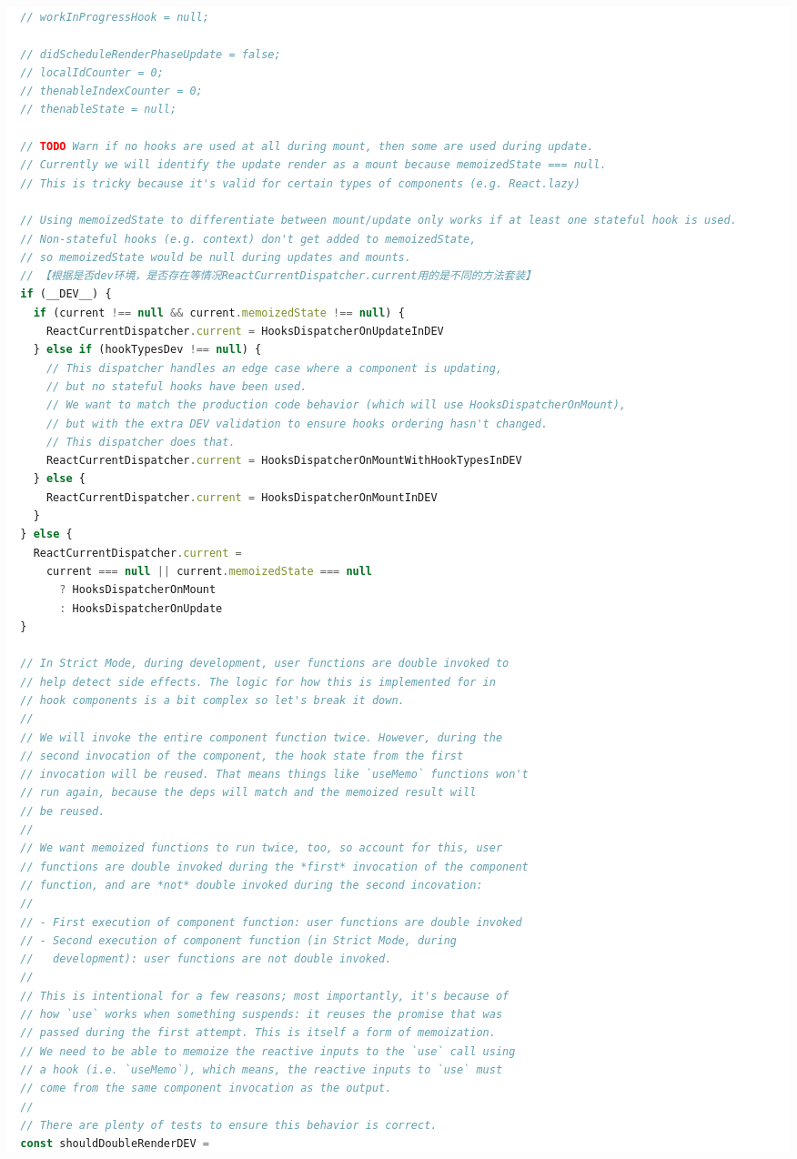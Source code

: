 ```ts
  // workInProgressHook = null;

  // didScheduleRenderPhaseUpdate = false;
  // localIdCounter = 0;
  // thenableIndexCounter = 0;
  // thenableState = null;

  // TODO Warn if no hooks are used at all during mount, then some are used during update.
  // Currently we will identify the update render as a mount because memoizedState === null.
  // This is tricky because it's valid for certain types of components (e.g. React.lazy)

  // Using memoizedState to differentiate between mount/update only works if at least one stateful hook is used.
  // Non-stateful hooks (e.g. context) don't get added to memoizedState,
  // so memoizedState would be null during updates and mounts.
  // 【根据是否dev环境，是否存在等情况ReactCurrentDispatcher.current用的是不同的方法套装】
  if (__DEV__) {
    if (current !== null && current.memoizedState !== null) {
      ReactCurrentDispatcher.current = HooksDispatcherOnUpdateInDEV
    } else if (hookTypesDev !== null) {
      // This dispatcher handles an edge case where a component is updating,
      // but no stateful hooks have been used.
      // We want to match the production code behavior (which will use HooksDispatcherOnMount),
      // but with the extra DEV validation to ensure hooks ordering hasn't changed.
      // This dispatcher does that.
      ReactCurrentDispatcher.current = HooksDispatcherOnMountWithHookTypesInDEV
    } else {
      ReactCurrentDispatcher.current = HooksDispatcherOnMountInDEV
    }
  } else {
    ReactCurrentDispatcher.current =
      current === null || current.memoizedState === null
        ? HooksDispatcherOnMount
        : HooksDispatcherOnUpdate
  }

  // In Strict Mode, during development, user functions are double invoked to
  // help detect side effects. The logic for how this is implemented for in
  // hook components is a bit complex so let's break it down.
  //
  // We will invoke the entire component function twice. However, during the
  // second invocation of the component, the hook state from the first
  // invocation will be reused. That means things like `useMemo` functions won't
  // run again, because the deps will match and the memoized result will
  // be reused.
  //
  // We want memoized functions to run twice, too, so account for this, user
  // functions are double invoked during the *first* invocation of the component
  // function, and are *not* double invoked during the second incovation:
  //
  // - First execution of component function: user functions are double invoked
  // - Second execution of component function (in Strict Mode, during
  //   development): user functions are not double invoked.
  //
  // This is intentional for a few reasons; most importantly, it's because of
  // how `use` works when something suspends: it reuses the promise that was
  // passed during the first attempt. This is itself a form of memoization.
  // We need to be able to memoize the reactive inputs to the `use` call using
  // a hook (i.e. `useMemo`), which means, the reactive inputs to `use` must
  // come from the same component invocation as the output.
  //
  // There are plenty of tests to ensure this behavior is correct.
  const shouldDoubleRenderDEV =
```